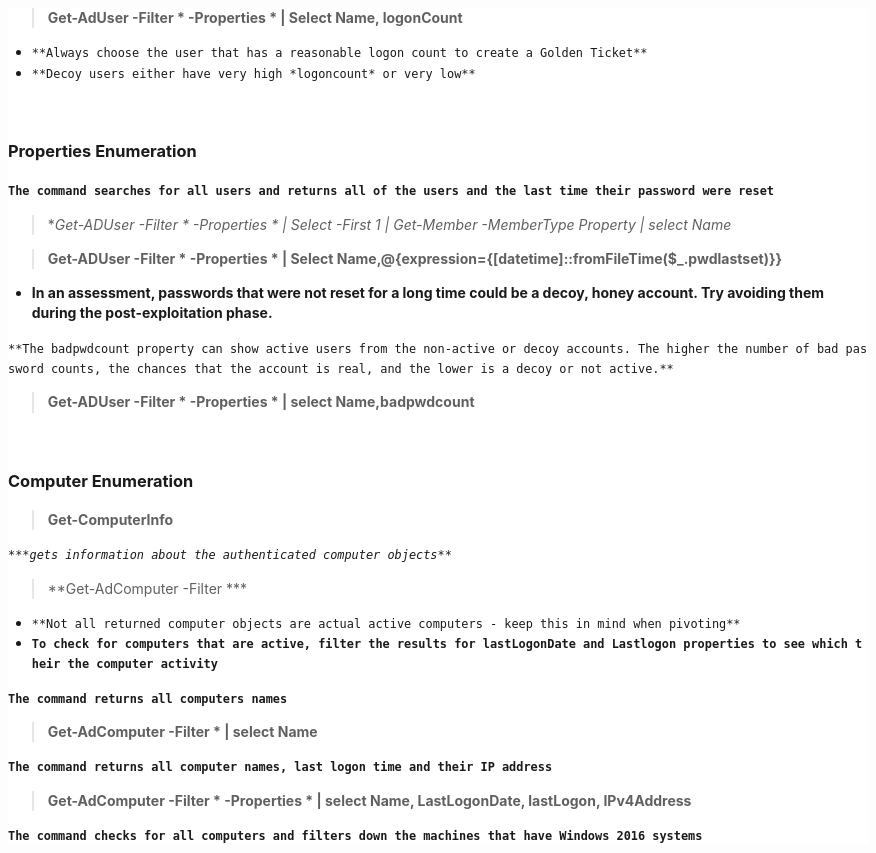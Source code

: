 > **Get-AdUser -Filter * -Properties * | Select Name, logonCount**
> 
- `**Always choose the user that has a reasonable logon count to create a Golden Ticket**`
- `**Decoy users either have very high *logoncount* or very low**`

<p>&nbsp;</p>

### Properties Enumeration

**`The command searches for all users and returns all of the users and the last time their password were reset`**

> **Get-ADUser -Filter * -Properties * | Select -First 1 | Get-Member -MemberType *Property | select Name**
> 

> **Get-ADUser -Filter * -Properties * | Select Name,@{expression={[datetime]::fromFileTime($_.pwdlastset)}}**
> 
- **In an assessment, passwords that were not reset for a long time could be a decoy, honey account. Try avoiding them during the post-exploitation phase.**

`**The badpwdcount property can show active users from the non-active or decoy accounts. The higher the number of bad password counts, the chances that the account is real, and the lower is a decoy or not active.**`

> **Get-ADUser -Filter * -Properties * | select Name,badpwdcount**


<p>&nbsp;</p>

### **Computer Enumeration**

> **Get-ComputerInfo**
> 

*`***gets information about the authenticated computer objects**`*

> **Get-AdComputer -Filter ***
> 
- `**Not all returned computer objects are actual active computers - keep this in mind when pivoting**`
- **`To check for computers that are active, filter the results for lastLogonDate and Lastlogon properties to see which their the computer activity`**

**`The command returns all computers names`**

> **Get-AdComputer -Filter * | select Name**
> 

**`The command returns all computer names, last logon time and their IP address`** 

> **Get-AdComputer -Filter * -Properties * | select Name, LastLogonDate, lastLogon, IPv4Address**
> 

**`The command checks for all computers and filters down the machines that have Windows 2016 systems`**
